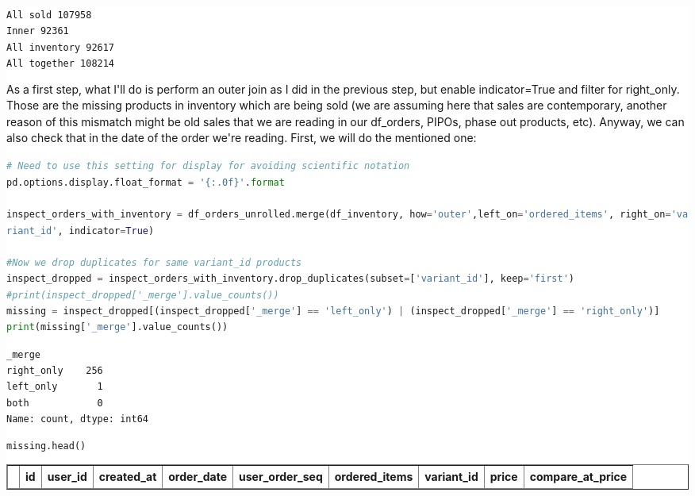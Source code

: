     All sold 107958
    Inner 92361
    All inventory 92617
    All together 108214


As a first step, what I'll do is perform an outer join as I did in the previous step, but enable indicator=True and filter for right_only. Those are the missing products in inventory which are being sold (we are assuming here that sales are contemporary, another reason of this mismatch might be old sales that we are reading in our df_orders, PIPOs, phase out products, etc). Anyway, we can also check that in the date of the order we're reading. First, we will do the mentioned one:


```python
# Need to use this setting for display for avoiding scientific notation
pd.options.display.float_format = '{:.0f}'.format

inspect_orders_with_inventory = df_orders_unrolled.merge(df_inventory, how='outer',left_on='ordered_items', right_on='variant_id', indicator=True)

#Now we drop duplicates for same variant_id products
inspect_dropped = inspect_orders_with_inventory.drop_duplicates(subset=['variant_id'], keep='first')
#print(inspect_dropped['_merge'].value_counts())
missing = inspect_dropped[(inspect_dropped['_merge'] == 'left_only') | (inspect_dropped['_merge'] == 'right_only')]
print(missing['_merge'].value_counts())
```

    _merge
    right_only    256
    left_only       1
    both            0
    Name: count, dtype: int64



```python
missing.head()
```




<div>
<style scoped>
    .dataframe tbody tr th:only-of-type {
        vertical-align: middle;
    }

    .dataframe tbody tr th {
        vertical-align: top;
    }

    .dataframe thead th {
        text-align: right;
    }
</style>
<table border="1" class="dataframe">
  <thead>
    <tr style="text-align: right;">
      <th></th>
      <th>id</th>
      <th>user_id</th>
      <th>created_at</th>
      <th>order_date</th>
      <th>user_order_seq</th>
      <th>ordered_items</th>
      <th>variant_id</th>
      <th>price</th>
      <th>compare_at_price</th>
